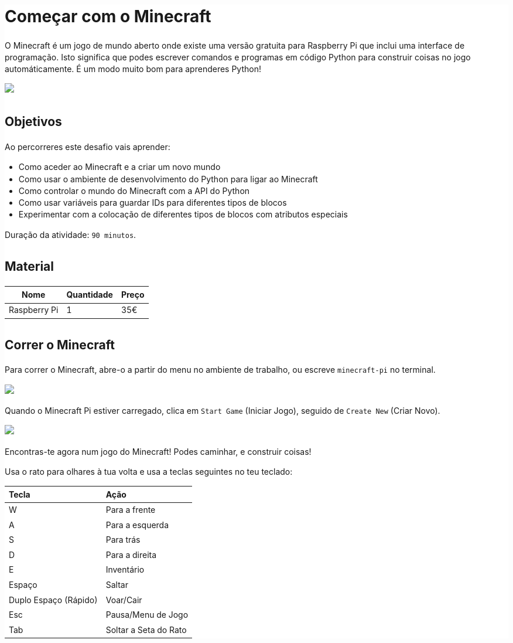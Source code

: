 # Começar com o Minecraft

O Minecraft é um jogo de mundo aberto onde existe uma versão gratuita para Raspberry Pi que inclui uma interface de programação. Isto significa que podes escrever comandos e programas em código Python para construir coisas no jogo automáticamente. É um modo muito bom para aprenderes Python!

![](https://www.raspberrypi.org/learning/getting-started-with-minecraft-pi/images/minecraft-pi-banner.png)

## Objetivos

Ao percorreres este desafio vais aprender:

* Como aceder ao Minecraft e a criar um novo mundo
* Como usar o ambiente de desenvolvimento do Python para ligar ao Minecraft
* Como controlar o mundo do Minecraft com a API do Python
* Como usar variáveis para guardar IDs para diferentes tipos de blocos
* Experimentar com a colocação de diferentes tipos de blocos com atributos especiais

Duração da atividade: `90 minutos`.

## Material

| Nome | Quantidade | Preço |
| --- | --- | --- |
|Raspberry Pi | 1 | 35€ |

## Correr o Minecraft

Para correr o Minecraft, abre-o a partir do menu no ambiente de trabalho, ou escreve `minecraft-pi` no terminal.

![](https://www.raspberrypi.org/learning/getting-started-with-minecraft-pi/images/menu.png)

Quando o Minecraft Pi estiver carregado, clica em `Start Game` (Iniciar Jogo), seguido de `Create New` (Criar Novo).

![](https://www.raspberrypi.org/learning/getting-started-with-minecraft-pi/images/mcpi-game.png)

Encontras-te agora num jogo do Minecraft! Podes caminhar, e construir coisas!

Usa o rato para olhares à tua volta e usa a teclas seguintes no teu teclado:


| Tecla | Ação |
| :--- | :--- |
| W | Para a frente |
| A | Para a esquerda |
| S | Para trás |
| D | Para a direita |
| E | Inventário |
| Espaço | Saltar |
| Duplo Espaço (Rápido) | Voar/Cair |
| Esc | Pausa/Menu de Jogo |
| Tab | Soltar a Seta do Rato |
